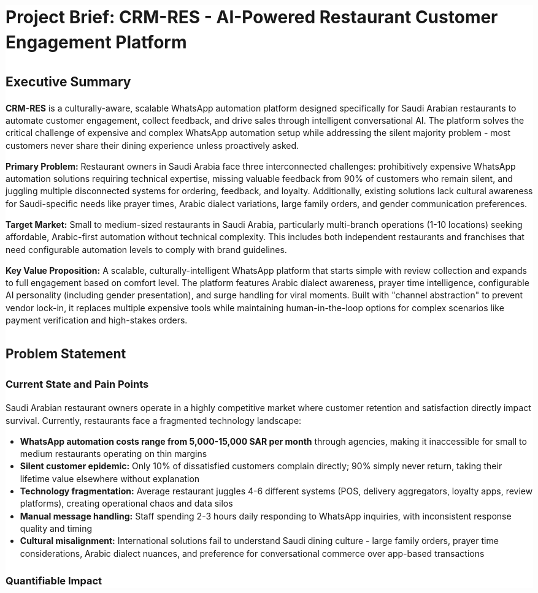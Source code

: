 # Project Brief: CRM-RES - AI-Powered Restaurant Customer Engagement Platform

## Executive Summary

**CRM-RES** is a culturally-aware, scalable WhatsApp automation platform designed specifically for Saudi Arabian restaurants to automate customer engagement, collect feedback, and drive sales through intelligent conversational AI. The platform solves the critical challenge of expensive and complex WhatsApp automation setup while addressing the silent majority problem - most customers never share their dining experience unless proactively asked.

**Primary Problem:** Restaurant owners in Saudi Arabia face three interconnected challenges: prohibitively expensive WhatsApp automation solutions requiring technical expertise, missing valuable feedback from 90% of customers who remain silent, and juggling multiple disconnected systems for ordering, feedback, and loyalty. Additionally, existing solutions lack cultural awareness for Saudi-specific needs like prayer times, Arabic dialect variations, large family orders, and gender communication preferences.

**Target Market:** Small to medium-sized restaurants in Saudi Arabia, particularly multi-branch operations (1-10 locations) seeking affordable, Arabic-first automation without technical complexity. This includes both independent restaurants and franchises that need configurable automation levels to comply with brand guidelines.

**Key Value Proposition:** A scalable, culturally-intelligent WhatsApp platform that starts simple with review collection and expands to full engagement based on comfort level. The platform features Arabic dialect awareness, prayer time intelligence, configurable AI personality (including gender presentation), and surge handling for viral moments. Built with "channel abstraction" to prevent vendor lock-in, it replaces multiple expensive tools while maintaining human-in-the-loop options for complex scenarios like payment verification and high-stakes orders.

## Problem Statement

### Current State and Pain Points

Saudi Arabian restaurant owners operate in a highly competitive market where customer retention and satisfaction directly impact survival. Currently, restaurants face a fragmented technology landscape:

- **WhatsApp automation costs range from 5,000-15,000 SAR per month** through agencies, making it inaccessible for small to medium restaurants operating on thin margins
- **Silent customer epidemic:** Only 10% of dissatisfied customers complain directly; 90% simply never return, taking their lifetime value elsewhere without explanation
- **Technology fragmentation:** Average restaurant juggles 4-6 different systems (POS, delivery aggregators, loyalty apps, review platforms), creating operational chaos and data silos
- **Manual message handling:** Staff spending 2-3 hours daily responding to WhatsApp inquiries, with inconsistent response quality and timing
- **Cultural misalignment:** International solutions fail to understand Saudi dining culture - large family orders, prayer time considerations, Arabic dialect nuances, and preference for conversational commerce over app-based transactions

### Quantifiable Impact
